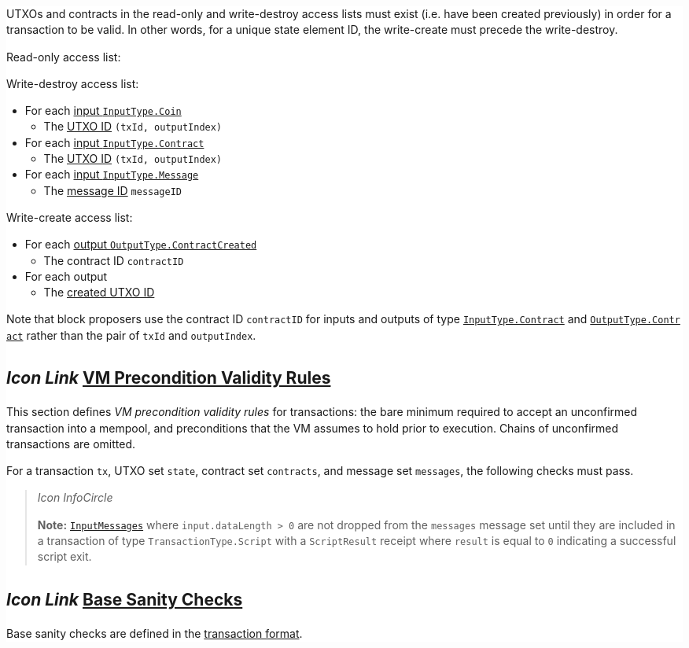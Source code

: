 UTXOs and contracts in the read-only and write-destroy access lists must exist (i.e. have been created previously) in order for a transaction to be valid. In other words, for a unique state element ID, the write-create must precede the write-destroy.

Read-only access list:

Write-destroy access list:

- For each [input `InputType.Coin`](https://docs.fuel.network/docs/specs/tx-format/input/#inputcoin)
  - The [UTXO ID](https://docs.fuel.network/docs/specs/identifiers/utxo-id/) `(txId, outputIndex)`
- For each [input `InputType.Contract`](https://docs.fuel.network/docs/specs/tx-format/input/#inputcontract)
  - The [UTXO ID](https://docs.fuel.network/docs/specs/identifiers/utxo-id/) `(txId, outputIndex)`
- For each [input `InputType.Message`](https://docs.fuel.network/docs/specs/tx-format/input/#inputmessage)
  - The [message ID](https://docs.fuel.network/docs/specs/identifiers/utxo-id/#message-id) `messageID`

Write-create access list:

- For each [output `OutputType.ContractCreated`](https://docs.fuel.network/docs/specs/tx-format/output/#outputcontractcreated)
  - The contract ID `contractID`
- For each output
  - The [created UTXO ID](https://docs.fuel.network/docs/specs/identifiers/utxo-id/)

Note that block proposers use the contract ID `contractID` for inputs and outputs of type [`InputType.Contract`](https://docs.fuel.network/docs/specs/tx-format/input/#inputcontract) and [`OutputType.Contract`](https://docs.fuel.network/docs/specs/tx-format/output/#outputcontract) rather than the pair of `txId` and `outputIndex`.

## _Icon Link_ [VM Precondition Validity Rules](https://docs.fuel.network/docs/specs/protocol/tx-validity/\#vm-precondition-validity-rules)

This section defines _VM precondition validity rules_ for transactions: the bare minimum required to accept an unconfirmed transaction into a mempool, and preconditions that the VM assumes to hold prior to execution. Chains of unconfirmed transactions are omitted.

For a transaction `tx`, UTXO set `state`, contract set `contracts`, and message set `messages`, the following checks must pass.

> _Icon InfoCircle_
>
> **Note:** [`InputMessages`](https://docs.fuel.network/docs/specs/tx-format/input/#inputmessage) where `input.dataLength > 0` are not dropped from the `messages` message set until they are included in a transaction of type `TransactionType.Script` with a `ScriptResult` receipt where `result` is equal to `0` indicating a successful script exit.

## _Icon Link_ [Base Sanity Checks](https://docs.fuel.network/docs/specs/protocol/tx-validity/\#base-sanity-checks)

Base sanity checks are defined in the [transaction format](https://docs.fuel.network/docs/specs/tx-format/).
